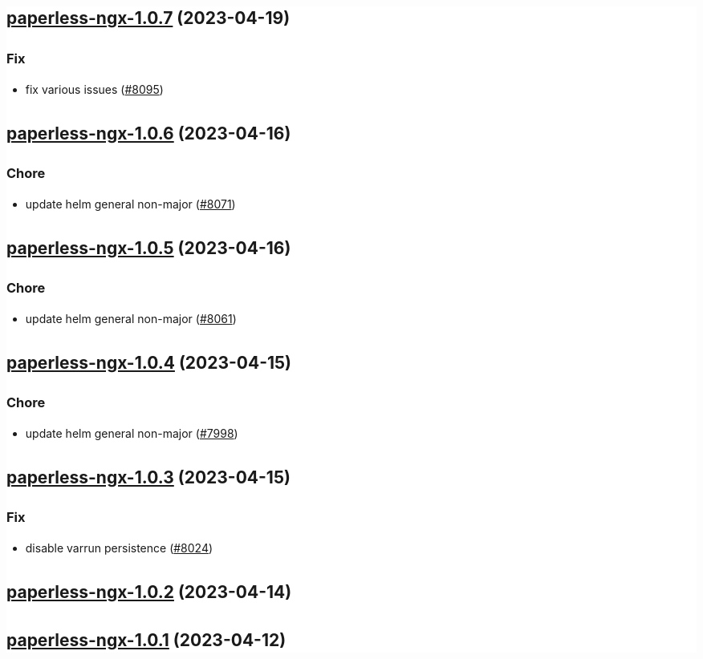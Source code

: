 ## [paperless-ngx-1.0.7](https://github.com/truecharts/charts/compare/paperless-ngx-1.0.6...paperless-ngx-1.0.7) (2023-04-19)

### Fix

- fix various issues ([#8095](https://github.com/truecharts/charts/issues/8095))

## [paperless-ngx-1.0.6](https://github.com/truecharts/charts/compare/paperless-ngx-1.0.5...paperless-ngx-1.0.6) (2023-04-16)

### Chore

- update helm general non-major ([#8071](https://github.com/truecharts/charts/issues/8071))

## [paperless-ngx-1.0.5](https://github.com/truecharts/charts/compare/paperless-ngx-1.0.4...paperless-ngx-1.0.5) (2023-04-16)

### Chore

- update helm general non-major ([#8061](https://github.com/truecharts/charts/issues/8061))

## [paperless-ngx-1.0.4](https://github.com/truecharts/charts/compare/paperless-ngx-1.0.3...paperless-ngx-1.0.4) (2023-04-15)

### Chore

- update helm general non-major ([#7998](https://github.com/truecharts/charts/issues/7998))

## [paperless-ngx-1.0.3](https://github.com/truecharts/charts/compare/paperless-ngx-1.0.2...paperless-ngx-1.0.3) (2023-04-15)

### Fix

- disable varrun persistence ([#8024](https://github.com/truecharts/charts/issues/8024))

## [paperless-ngx-1.0.2](https://github.com/truecharts/charts/compare/paperless-ngx-1.0.1...paperless-ngx-1.0.2) (2023-04-14)

## [paperless-ngx-1.0.1](https://github.com/truecharts/charts/compare/paperless-ngx-1.0.0...paperless-ngx-1.0.1) (2023-04-12)
